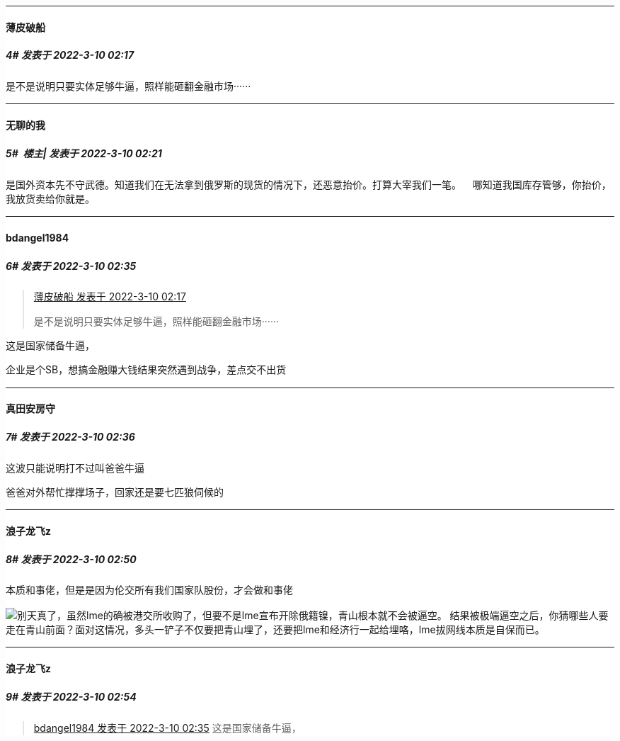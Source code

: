 *****

####  薄皮破船  
##### 4#       发表于 2022-3-10 02:17

是不是说明只要实体足够牛逼，照样能砸翻金融市场······

*****

####  无聊的我  
##### 5#         楼主| 发表于 2022-3-10 02:21

是国外资本先不守武德。知道我们在无法拿到俄罗斯的现货的情况下，还恶意抬价。打算大宰我们一笔。    哪知道我国库存管够，你抬价，我放货卖给你就是。

*****

####  bdangel1984  
##### 6#       发表于 2022-3-10 02:35

<blockquote><a href="httphttps://bbs.saraba1st.com/2b/forum.php?mod=redirect&amp;goto=findpost&amp;pid=54985869&amp;ptid=2056957" target="_blank">薄皮破船 发表于 2022-3-10 02:17</a>

是不是说明只要实体足够牛逼，照样能砸翻金融市场······</blockquote>
这是国家储备牛逼，

企业是个SB，想搞金融赚大钱结果突然遇到战争，差点交不出货

*****

####  真田安房守  
##### 7#       发表于 2022-3-10 02:36

这波只能说明打不过叫爸爸牛逼

爸爸对外帮忙撑撑场子，回家还是要七匹狼伺候的

*****

####  浪子龙飞z  
##### 8#       发表于 2022-3-10 02:50

本质和事佬，但是是因为伦交所有我们国家队股份，才会做和事佬

<img src="https://static.saraba1st.com/image/smiley/face2017/001.png" referrerpolicy="no-referrer">别天真了，虽然lme的确被港交所收购了，但要不是lme宣布开除俄籍镍，青山根本就不会被逼空。
结果被极端逼空之后，你猜哪些人要走在青山前面？面对这情况，多头一铲子不仅要把青山埋了，还要把lme和经济行一起给埋咯，lme拔网线本质是自保而已。

*****

####  浪子龙飞z  
##### 9#       发表于 2022-3-10 02:54

<blockquote><a href="httphttps://bbs.saraba1st.com/2b/forum.php?mod=redirect&amp;goto=findpost&amp;pid=54985917&amp;ptid=2056957" target="_blank">bdangel1984 发表于 2022-3-10 02:35</a>
这是国家储备牛逼，
